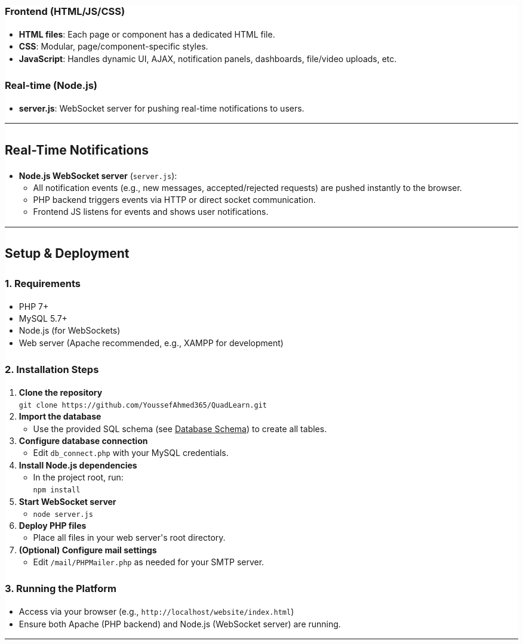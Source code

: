 ### Frontend (HTML/JS/CSS)
- **HTML files**: Each page or component has a dedicated HTML file.
- **CSS**: Modular, page/component-specific styles.
- **JavaScript**: Handles dynamic UI, AJAX, notification panels, dashboards, file/video uploads, etc.

### Real-time (Node.js)
- **server.js**: WebSocket server for pushing real-time notifications to users.

---

## Real-Time Notifications

- **Node.js WebSocket server** (`server.js`): 
  - All notification events (e.g., new messages, accepted/rejected requests) are pushed instantly to the browser.
  - PHP backend triggers events via HTTP or direct socket communication.
  - Frontend JS listens for events and shows user notifications.

---

## Setup & Deployment

### 1. Requirements
- PHP 7+
- MySQL 5.7+
- Node.js (for WebSockets)
- Web server (Apache recommended, e.g., XAMPP for development)

### 2. Installation Steps
1. **Clone the repository**  
   `git clone https://github.com/YoussefAhmed365/QuadLearn.git`
2. **Import the database**  
   - Use the provided SQL schema (see [Database Schema](#database-schema)) to create all tables.
3. **Configure database connection**  
   - Edit `db_connect.php` with your MySQL credentials.
4. **Install Node.js dependencies**  
   - In the project root, run:  
     `npm install`
5. **Start WebSocket server**  
   - `node server.js`
6. **Deploy PHP files**  
   - Place all files in your web server's root directory.
7. **(Optional) Configure mail settings**  
   - Edit `/mail/PHPMailer.php` as needed for your SMTP server.

### 3. Running the Platform
- Access via your browser (e.g., `http://localhost/website/index.html`)
- Ensure both Apache (PHP backend) and Node.js (WebSocket server) are running.

---